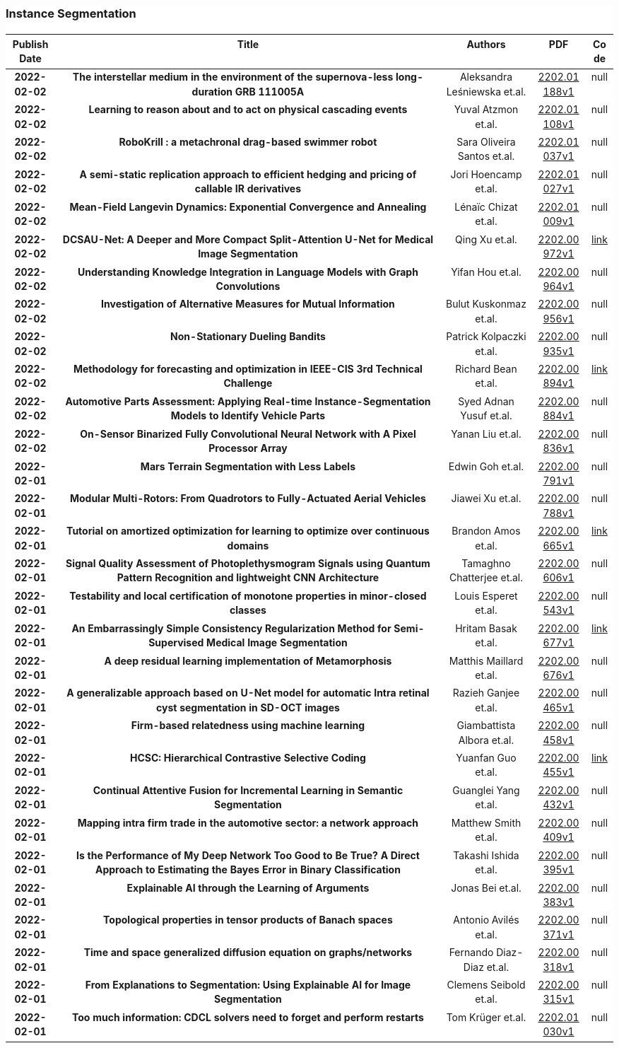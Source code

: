 ### Instance Segmentation
|Publish Date|Title|Authors|PDF|Code|
| :---: | :---: | :---: | :---: | :---: |
|**2022-02-02**|**The interstellar medium in the environment of the supernova-less long-duration GRB 111005A**|Aleksandra Leśniewska et.al.|[2202.01188v1](http://arxiv.org/abs/2202.01188v1)|null|
|**2022-02-02**|**Learning to reason about and to act on physical cascading events**|Yuval Atzmon et.al.|[2202.01108v1](http://arxiv.org/abs/2202.01108v1)|null|
|**2022-02-02**|**RoboKrill : a metachronal drag-based swimmer robot**|Sara Oliveira Santos et.al.|[2202.01037v1](http://arxiv.org/abs/2202.01037v1)|null|
|**2022-02-02**|**A semi-static replication approach to efficient hedging and pricing of callable IR derivatives**|Jori Hoencamp et.al.|[2202.01027v1](http://arxiv.org/abs/2202.01027v1)|null|
|**2022-02-02**|**Mean-Field Langevin Dynamics: Exponential Convergence and Annealing**|Lénaïc Chizat et.al.|[2202.01009v1](http://arxiv.org/abs/2202.01009v1)|null|
|**2022-02-02**|**DCSAU-Net: A Deeper and More Compact Split-Attention U-Net for Medical Image Segmentation**|Qing Xu et.al.|[2202.00972v1](http://arxiv.org/abs/2202.00972v1)|[link](https://github.com/xq141839/DCSAU-Net)|
|**2022-02-02**|**Understanding Knowledge Integration in Language Models with Graph Convolutions**|Yifan Hou et.al.|[2202.00964v1](http://arxiv.org/abs/2202.00964v1)|null|
|**2022-02-02**|**Investigation of Alternative Measures for Mutual Information**|Bulut Kuskonmaz et.al.|[2202.00956v1](http://arxiv.org/abs/2202.00956v1)|null|
|**2022-02-02**|**Non-Stationary Dueling Bandits**|Patrick Kolpaczki et.al.|[2202.00935v1](http://arxiv.org/abs/2202.00935v1)|null|
|**2022-02-02**|**Methodology for forecasting and optimization in IEEE-CIS 3rd Technical Challenge**|Richard Bean et.al.|[2202.00894v1](http://arxiv.org/abs/2202.00894v1)|[link](https://github.com/RichardBean/IEEE-Predict-Optimize-Challenge)|
|**2022-02-02**|**Automotive Parts Assessment: Applying Real-time Instance-Segmentation Models to Identify Vehicle Parts**|Syed Adnan Yusuf et.al.|[2202.00884v1](http://arxiv.org/abs/2202.00884v1)|null|
|**2022-02-02**|**On-Sensor Binarized Fully Convolutional Neural Network with A Pixel Processor Array**|Yanan Liu et.al.|[2202.00836v1](http://arxiv.org/abs/2202.00836v1)|null|
|**2022-02-01**|**Mars Terrain Segmentation with Less Labels**|Edwin Goh et.al.|[2202.00791v1](http://arxiv.org/abs/2202.00791v1)|null|
|**2022-02-01**|**Modular Multi-Rotors: From Quadrotors to Fully-Actuated Aerial Vehicles**|Jiawei Xu et.al.|[2202.00788v1](http://arxiv.org/abs/2202.00788v1)|null|
|**2022-02-01**|**Tutorial on amortized optimization for learning to optimize over continuous domains**|Brandon Amos et.al.|[2202.00665v1](http://arxiv.org/abs/2202.00665v1)|[link](https://github.com/facebookresearch/amortized-optimization-tutorial)|
|**2022-02-01**|**Signal Quality Assessment of Photoplethysmogram Signals using Quantum Pattern Recognition and lightweight CNN Architecture**|Tamaghno Chatterjee et.al.|[2202.00606v1](http://arxiv.org/abs/2202.00606v1)|null|
|**2022-02-01**|**Testability and local certification of monotone properties in minor-closed classes**|Louis Esperet et.al.|[2202.00543v1](http://arxiv.org/abs/2202.00543v1)|null|
|**2022-02-01**|**An Embarrassingly Simple Consistency Regularization Method for Semi-Supervised Medical Image Segmentation**|Hritam Basak et.al.|[2202.00677v1](http://arxiv.org/abs/2202.00677v1)|[link](https://github.com/hritam-98/ict-medseg)|
|**2022-02-01**|**A deep residual learning implementation of Metamorphosis**|Matthis Maillard et.al.|[2202.00676v1](http://arxiv.org/abs/2202.00676v1)|null|
|**2022-02-01**|**A generalizable approach based on U-Net model for automatic Intra retinal cyst segmentation in SD-OCT images**|Razieh Ganjee et.al.|[2202.00465v1](http://arxiv.org/abs/2202.00465v1)|null|
|**2022-02-01**|**Firm-based relatedness using machine learning**|Giambattista Albora et.al.|[2202.00458v1](http://arxiv.org/abs/2202.00458v1)|null|
|**2022-02-01**|**HCSC: Hierarchical Contrastive Selective Coding**|Yuanfan Guo et.al.|[2202.00455v1](http://arxiv.org/abs/2202.00455v1)|[link](https://github.com/gyfastas/hcsc)|
|**2022-02-01**|**Continual Attentive Fusion for Incremental Learning in Semantic Segmentation**|Guanglei Yang et.al.|[2202.00432v1](http://arxiv.org/abs/2202.00432v1)|null|
|**2022-02-01**|**Mapping intra firm trade in the automotive sector: a network approach**|Matthew Smith et.al.|[2202.00409v1](http://arxiv.org/abs/2202.00409v1)|null|
|**2022-02-01**|**Is the Performance of My Deep Network Too Good to Be True? A Direct Approach to Estimating the Bayes Error in Binary Classification**|Takashi Ishida et.al.|[2202.00395v1](http://arxiv.org/abs/2202.00395v1)|null|
|**2022-02-01**|**Explainable AI through the Learning of Arguments**|Jonas Bei et.al.|[2202.00383v1](http://arxiv.org/abs/2202.00383v1)|null|
|**2022-02-01**|**Topological properties in tensor products of Banach spaces**|Antonio Avilés et.al.|[2202.00371v1](http://arxiv.org/abs/2202.00371v1)|null|
|**2022-02-01**|**Time and space generalized diffusion equation on graphs/networks**|Fernando Diaz-Diaz et.al.|[2202.00318v1](http://arxiv.org/abs/2202.00318v1)|null|
|**2022-02-01**|**From Explanations to Segmentation: Using Explainable AI for Image Segmentation**|Clemens Seibold et.al.|[2202.00315v1](http://arxiv.org/abs/2202.00315v1)|null|
|**2022-02-01**|**Too much information: CDCL solvers need to forget and perform restarts**|Tom Krüger et.al.|[2202.01030v1](http://arxiv.org/abs/2202.01030v1)|null|
